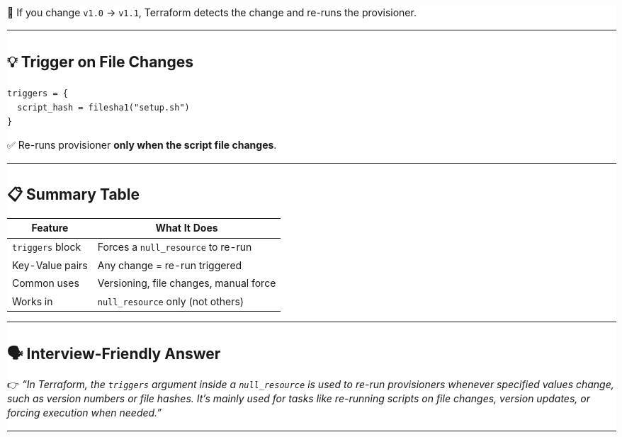 🎯 If you change `v1.0` → `v1.1`, Terraform detects the change and re-runs the provisioner.

---

## 💡 Trigger on File Changes

```hcl
triggers = {
  script_hash = filesha1("setup.sh")
}
```

✅ Re-runs provisioner **only when the script file changes**.

---

## 📋 Summary Table

| Feature          | What It Does                           |
| ---------------- | -------------------------------------- |
| `triggers` block | Forces a `null_resource` to re-run     |
| Key-Value pairs  | Any change = re-run triggered          |
| Common uses      | Versioning, file changes, manual force |
| Works in         | `null_resource` only (not others)      |

---

## 🗣️ Interview-Friendly Answer

👉 *“In Terraform, the `triggers` argument inside a `null_resource` is used to re-run provisioners whenever specified values change, such as version numbers or file hashes. It’s mainly used for tasks like re-running scripts on file changes, version updates, or forcing execution when needed.”*

---


